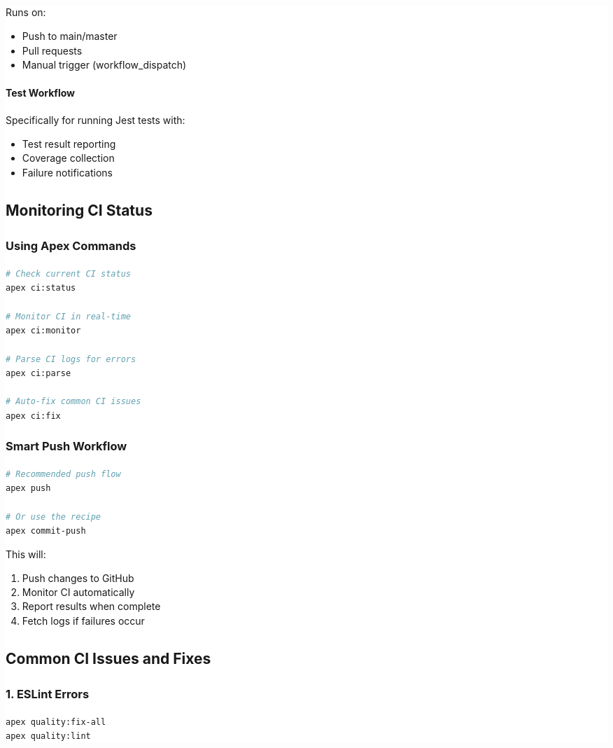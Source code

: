 Runs on:
- Push to main/master
- Pull requests
- Manual trigger (workflow_dispatch)

#### Test Workflow
Specifically for running Jest tests with:
- Test result reporting
- Coverage collection
- Failure notifications

## Monitoring CI Status

### Using Apex Commands

```bash
# Check current CI status
apex ci:status

# Monitor CI in real-time
apex ci:monitor

# Parse CI logs for errors
apex ci:parse

# Auto-fix common CI issues
apex ci:fix
```

### Smart Push Workflow

```bash
# Recommended push flow
apex push

# Or use the recipe
apex commit-push
```

This will:
1. Push changes to GitHub
2. Monitor CI automatically
3. Report results when complete
4. Fetch logs if failures occur

## Common CI Issues and Fixes

### 1. ESLint Errors
```bash
apex quality:fix-all
apex quality:lint
```
